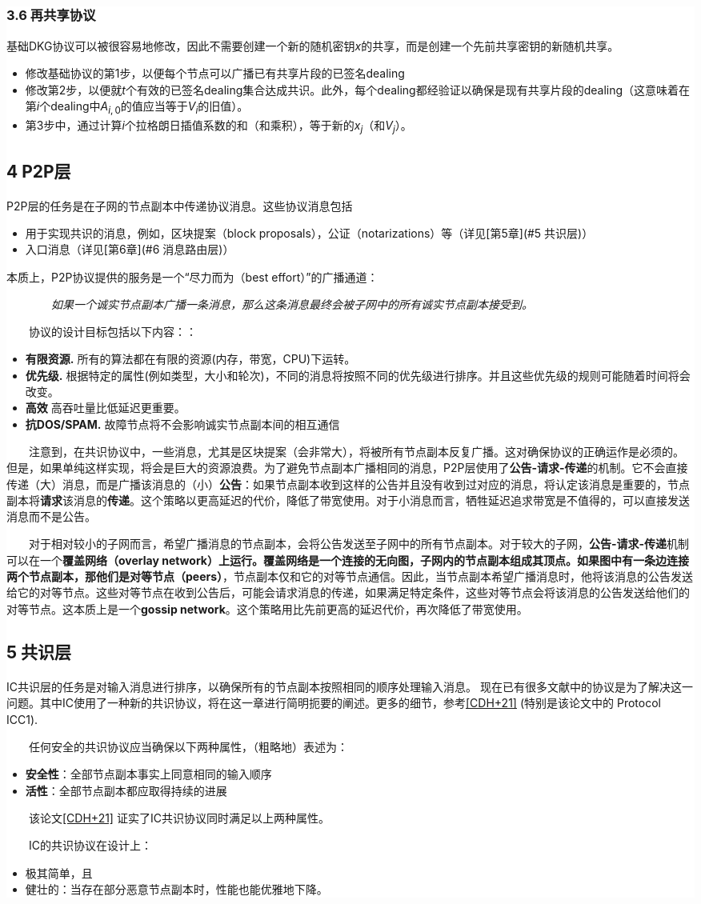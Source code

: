 ### 3.6 再共享协议

基础DKG协议可以被很容易地修改，因此不需要创建一个新的随机密钥$x$的共享，而是创建一个先前共享密钥的新随机共享。

- 修改基础协议的第1步，以便每个节点可以广播已有共享片段的已签名dealing
- 修改第2步，以便就$t$个有效的已签名dealing集合达成共识。此外，每个dealing都经验证以确保是现有共享片段的dealing（这意味着在第$i$个dealing中$A_{i,0}$的值应当等于$V_i$的旧值）。
- 第3步中，通过计算$i$个拉格朗日插值系数的和（和乘积），等于新的$x_j$（和$V_j$）。

<a name="4"> </a>

## 4 P2P层

P2P层的任务是在子网的节点副本中传递协议消息。这些协议消息包括

- 用于实现共识的消息，例如，区块提案（block proposals），公证（notarizations）等（详见[第5章](#5 共识层)）
- 入口消息（详见[第6章](#6 消息路由层)）

本质上，P2P协议提供的服务是一个“尽力而为（best effort）”的广播通道：

&emsp;&emsp;&emsp;&emsp;*如果一个诚实节点副本广播一条消息，那么这条消息最终会被子网中的所有诚实节点副本接受到。*

&emsp;&emsp;协议的设计目标包括以下内容：：

- **有限资源.** 所有的算法都在有限的资源(内存，带宽，CPU)下运转。
- **优先级.** 根据特定的属性(例如类型，大小和轮次)，不同的消息将按照不同的优先级进行排序。并且这些优先级的规则可能随着时间将会改变。
- **高效** 高吞吐量比低延迟更重要。
- **抗DOS/SPAM.** 故障节点将不会影响诚实节点副本间的相互通信

&emsp;&emsp;注意到，在共识协议中，一些消息，尤其是区块提案（会非常大），将被所有节点副本反复广播。这对确保协议的正确运作是必须的。但是，如果单纯这样实现，将会是巨大的资源浪费。为了避免节点副本广播相同的消息，P2P层使用了**公告-请求-传递**的机制。它不会直接传递（大）消息，而是广播该消息的（小）**公告**：如果节点副本收到这样的公告并且没有收到过对应的消息，将认定该消息是重要的，节点副本将**请求**该消息的**传递**。这个策略以更高延迟的代价，降低了带宽使用。对于小消息而言，牺牲延迟追求带宽是不值得的，可以直接发送消息而不是公告。

&emsp;&emsp;对于相对较小的子网而言，希望广播消息的节点副本，会将公告发送至子网中的所有节点副本。对于较大的子网，**公告-请求-传递**机制可以在一个**覆盖网络（overlay network）**上运行。覆盖网络是一个连接的无向图，子网内的节点副本组成其顶点。如果图中有一条边连接两个节点副本，那他们是**对等节点（peers）**，节点副本仅和它的对等节点通信。因此，当节点副本希望广播消息时，他将该消息的公告发送给它的对等节点。这些对等节点在收到公告后，可能会请求消息的传递，如果满足特定条件，这些对等节点会将该消息的公告发送给他们的对等节点。这本质上是一个**gossip network**。这个策略用比先前更高的延迟代价，再次降低了带宽使用。

<a name="5"> </a>

## 5 共识层

IC共识层的任务是对输入消息进行排序，以确保所有的节点副本按照相同的顺序处理输入消息。 现在已有很多文献中的协议是为了解决这一问题。其中IC使用了一种新的共识协议，将在这一章进行简明扼要的阐述。更多的细节，参考[[CDH+21]](#CDH21) (特别是该论文中的 Protocol ICC1).

&emsp;&emsp;任何安全的共识协议应当确保以下两种属性，（粗略地）表述为：

-   **安全性**：全部节点副本事实上同意相同的输入顺序
-   **活性**：全部节点副本都应取得持续的进展

&emsp;&emsp;该论文[[CDH+21]](#CDH21) 证实了IC共识协议同时满足以上两种属性。

&emsp;&emsp;IC的共识协议在设计上：

-   极其简单，且
-   健壮的：当存在部分恶意节点副本时，性能也能优雅地下降。

<a name="5.1"> </a>


[^1]: 详见https://webassembly.org/.
[^2]: 详见https://en.wikipedia.org/wiki/Actor_model.
[^3]: 详见https://en.wikipedia.org/wiki/Persistence_(computer_science)#Orthogonal_or_transparent_persistence.
[^4]: 详见 https://en.wikipedia.org/wiki/Transport_Layer_Security.